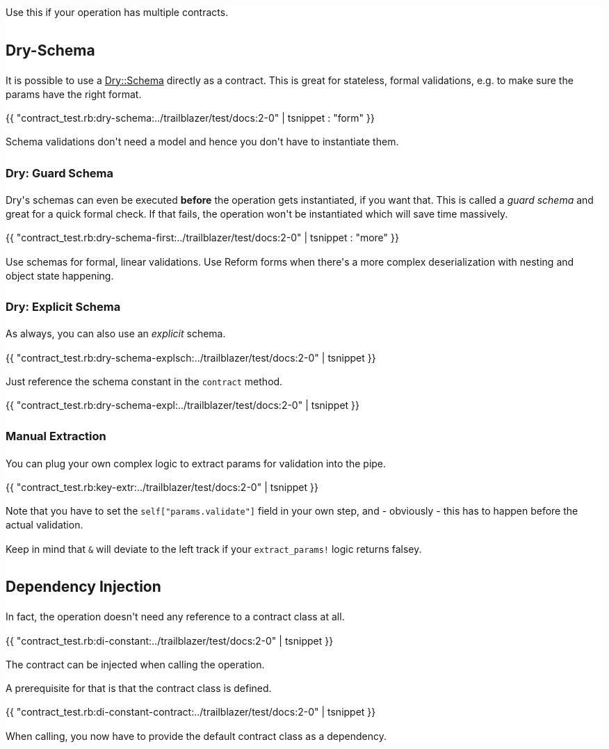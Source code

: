 Use this if your operation has multiple contracts.

## Dry-Schema

It is possible to use a [Dry::Schema](dry-rb.org/gems/dry-validation/) directly as a contract. This is great for stateless, formal validations, e.g. to make sure the params have the right format.

{{  "contract_test.rb:dry-schema:../trailblazer/test/docs:2-0" | tsnippet : "form" }}

Schema validations don't need a model and hence you don't have to instantiate them.

### Dry: Guard Schema

Dry's schemas can even be executed **before** the operation gets instantiated, if you want that. This is called a *guard schema* and great for a quick formal check. If that fails, the operation won't be instantiated which will save time massively.

{{  "contract_test.rb:dry-schema-first:../trailblazer/test/docs:2-0" | tsnippet : "more" }}

Use schemas for formal, linear validations. Use Reform forms when there's a more complex deserialization with nesting and object state happening.

### Dry: Explicit Schema

As always, you can also use an *explicit* schema.

{{  "contract_test.rb:dry-schema-explsch:../trailblazer/test/docs:2-0" | tsnippet }}

Just reference the schema constant in the `contract` method.

{{  "contract_test.rb:dry-schema-expl:../trailblazer/test/docs:2-0" | tsnippet }}


### Manual Extraction

You can plug your own complex logic to extract params for validation into the pipe.

{{  "contract_test.rb:key-extr:../trailblazer/test/docs:2-0" | tsnippet }}

Note that you have to set the `self["params.validate"]` field in your own step, and - obviously - this has to happen before the actual validation.

Keep in mind that `&` will deviate to the left track if your `extract_params!` logic returns falsey.


## Dependency Injection

In fact, the operation doesn't need any reference to a contract class at all.

{{  "contract_test.rb:di-constant:../trailblazer/test/docs:2-0" | tsnippet }}

The contract can be injected when calling the operation.

A prerequisite for that is that the contract class is defined.

{{  "contract_test.rb:di-constant-contract:../trailblazer/test/docs:2-0" | tsnippet }}

When calling, you now have to provide the default contract class as a dependency.
